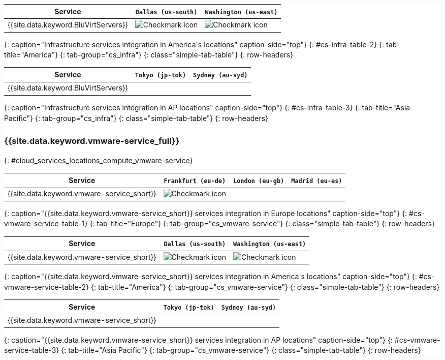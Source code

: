 | Service                                        | `Dallas (us-south)` | `Washington (us-east)`             |
|------------------------------------------------|---------------------|------------------------------------|
| {{site.data.keyword.BluVirtServers}}           | ![Checkmark icon](../images/checkmark-icon.svg)   | ![Checkmark icon](../images/checkmark-icon.svg)    |
{: caption="Infrastructure services integration in America's locations" caption-side="top"}
{: #cs-infra-table-2}
{: tab-title="America"}
{: tab-group="cs_infra"}
{: class="simple-tab-table"}
{: row-headers}

| Service                                        | `Tokyo (jp-tok)` | `Sydney (au-syd)`          |
|------------------------------------------------|------------------|----------------------------|
| {{site.data.keyword.BluVirtServers}}           |   |   |
{: caption="Infrastructure services integration in AP locations" caption-side="top"}
{: #cs-infra-table-3}
{: tab-title="Asia Pacific"}
{: tab-group="cs_infra"}
{: class="simple-tab-table"}
{: row-headers}

### {{site.data.keyword.vmware-service_full}}
{: #cloud_services_locations_compute_vmware-service}

| Service              | `Frankfurt (eu-de)` | `London (eu-gb)` | `Madrid (eu-es)` |
|----------------------|---------------------|------------------|-----------|
| {{site.data.keyword.vmware-service_short}} | ![Checkmark icon](../images/checkmark-icon.svg) |   |   |
{: caption="{{site.data.keyword.vmware-service_short}} services integration in Europe locations" caption-side="top"}
{: #cs-vmware-service-table-1}
{: tab-title="Europe"}
{: tab-group="cs_vmware-service"}
{: class="simple-tab-table"}
{: row-headers}

| Service                                        | `Dallas (us-south)` | `Washington (us-east)`             |
|------------------------------------------------|---------------------|------------------------------------|
| {{site.data.keyword.vmware-service_short}} | ![Checkmark icon](../images/checkmark-icon.svg) | ![Checkmark icon](../images/checkmark-icon.svg) |
{: caption="{{site.data.keyword.vmware-service_short}} services integration in America's locations" caption-side="top"}
{: #cs-vmware-service-table-2}
{: tab-title="America"}
{: tab-group="cs_vmware-service"}
{: class="simple-tab-table"}
{: row-headers}

| Service                                        | `Tokyo (jp-tok)` | `Sydney (au-syd)`          |
|------------------------------------------------|------------------|----------------------------|
| {{site.data.keyword.vmware-service_short}}     |   |   |
{: caption="{{site.data.keyword.vmware-service_short}} services integration in AP locations" caption-side="top"}
{: #cs-vmware-service-table-3}
{: tab-title="Asia Pacific"}
{: tab-group="cs_vmware-service"}
{: class="simple-tab-table"}
{: row-headers}
